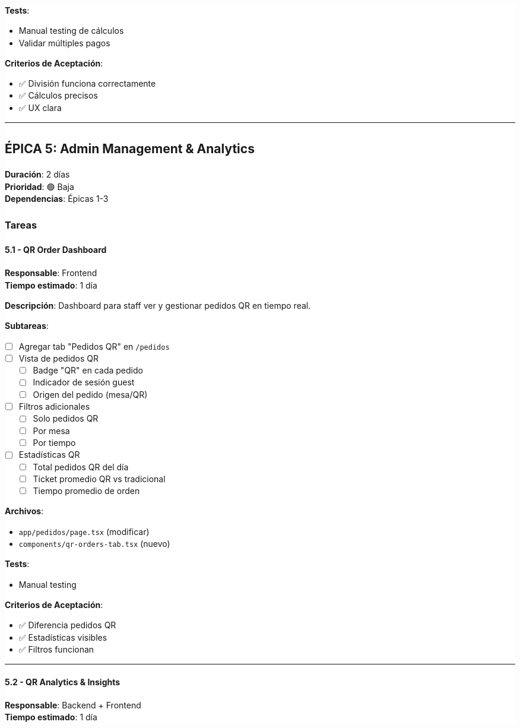 **Tests**:
- Manual testing de cálculos
- Validar múltiples pagos

**Criterios de Aceptación**:
- ✅ División funciona correctamente
- ✅ Cálculos precisos
- ✅ UX clara

---

## **ÉPICA 5: Admin Management & Analytics**
**Duración**: 2 días  
**Prioridad**: 🟢 Baja  
**Dependencias**: Épicas 1-3

### Tareas

#### **5.1 - QR Order Dashboard**
**Responsable**: Frontend  
**Tiempo estimado**: 1 día

**Descripción**: Dashboard para staff ver y gestionar pedidos QR en tiempo real.

**Subtareas**:
- [ ] Agregar tab "Pedidos QR" en `/pedidos`
- [ ] Vista de pedidos QR
  - [ ] Badge "QR" en cada pedido
  - [ ] Indicador de sesión guest
  - [ ] Origen del pedido (mesa/QR)
- [ ] Filtros adicionales
  - [ ] Solo pedidos QR
  - [ ] Por mesa
  - [ ] Por tiempo
- [ ] Estadísticas QR
  - [ ] Total pedidos QR del día
  - [ ] Ticket promedio QR vs tradicional
  - [ ] Tiempo promedio de orden

**Archivos**:
- `app/pedidos/page.tsx` (modificar)
- `components/qr-orders-tab.tsx` (nuevo)

**Tests**:
- Manual testing

**Criterios de Aceptación**:
- ✅ Diferencia pedidos QR
- ✅ Estadísticas visibles
- ✅ Filtros funcionan

---

#### **5.2 - QR Analytics & Insights**
**Responsable**: Backend + Frontend  
**Tiempo estimado**: 1 día

